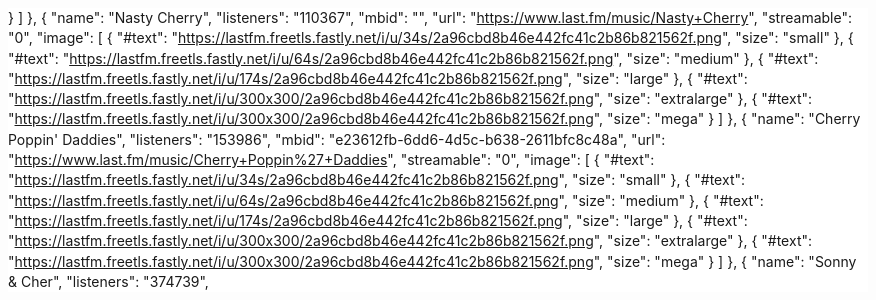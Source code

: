 }
]
},
{
"name": "Nasty Cherry",
"listeners": "110367",
"mbid": "",
"url": "https://www.last.fm/music/Nasty+Cherry",
"streamable": "0",
"image": [
{
"#text": "https://lastfm.freetls.fastly.net/i/u/34s/2a96cbd8b46e442fc41c2b86b821562f.png",
"size": "small"
},
{
"#text": "https://lastfm.freetls.fastly.net/i/u/64s/2a96cbd8b46e442fc41c2b86b821562f.png",
"size": "medium"
},
{
"#text": "https://lastfm.freetls.fastly.net/i/u/174s/2a96cbd8b46e442fc41c2b86b821562f.png",
"size": "large"
},
{
"#text": "https://lastfm.freetls.fastly.net/i/u/300x300/2a96cbd8b46e442fc41c2b86b821562f.png",
"size": "extralarge"
},
{
"#text": "https://lastfm.freetls.fastly.net/i/u/300x300/2a96cbd8b46e442fc41c2b86b821562f.png",
"size": "mega"
}
]
},
{
"name": "Cherry Poppin' Daddies",
"listeners": "153986",
"mbid": "e23612fb-6dd6-4d5c-b638-2611bfc8c48a",
"url": "https://www.last.fm/music/Cherry+Poppin%27+Daddies",
"streamable": "0",
"image": [
{
"#text": "https://lastfm.freetls.fastly.net/i/u/34s/2a96cbd8b46e442fc41c2b86b821562f.png",
"size": "small"
},
{
"#text": "https://lastfm.freetls.fastly.net/i/u/64s/2a96cbd8b46e442fc41c2b86b821562f.png",
"size": "medium"
},
{
"#text": "https://lastfm.freetls.fastly.net/i/u/174s/2a96cbd8b46e442fc41c2b86b821562f.png",
"size": "large"
},
{
"#text": "https://lastfm.freetls.fastly.net/i/u/300x300/2a96cbd8b46e442fc41c2b86b821562f.png",
"size": "extralarge"
},
{
"#text": "https://lastfm.freetls.fastly.net/i/u/300x300/2a96cbd8b46e442fc41c2b86b821562f.png",
"size": "mega"
}
]
},
{
"name": "Sonny & Cher",
"listeners": "374739",